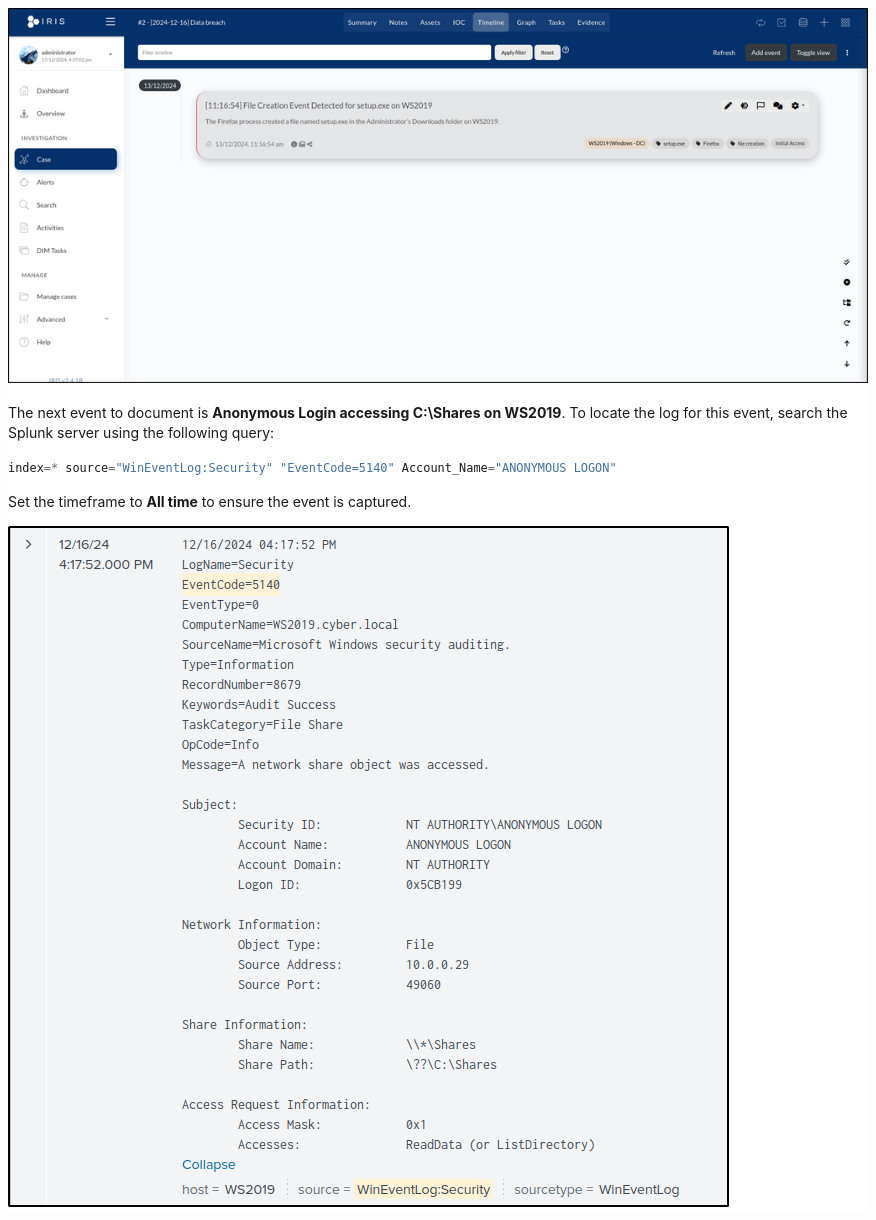 ![image.png](image%2024.png)

The next event to document is **Anonymous Login accessing C:\Shares on WS2019**. To locate the log for this event, search the Splunk server using the following query:

```python
index=* source="WinEventLog:Security" "EventCode=5140" Account_Name="ANONYMOUS LOGON"
```

Set the timeframe to **All time** to ensure the event is captured.

![image.png](image%2025.png)